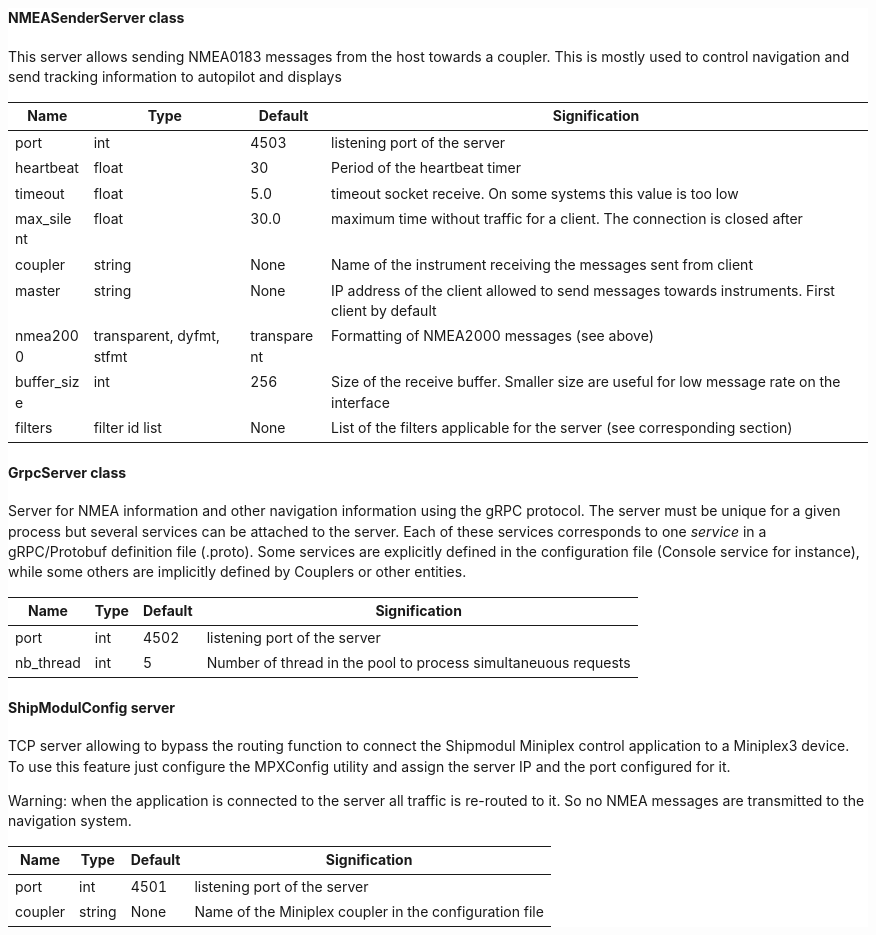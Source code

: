 #### NMEASenderServer class
This server allows sending NMEA0183 messages from the host towards a coupler. This is mostly used to control navigation and send tracking information to autopilot and displays


| Name        | Type                      | Default     | Signification                                                                                  |
|-------------|---------------------------|-------------|------------------------------------------------------------------------------------------------|
| port        | int                       | 4503        | listening port of the server                                                                   |
| heartbeat   | float                     | 30          | Period of the heartbeat  timer                                                                 |
| timeout     | float                     | 5.0         | timeout socket receive. On some systems this value is too low                                  |
| max_silent  | float                     | 30.0        | maximum time without traffic for a client. The connection is closed after                      |
| coupler     | string                    | None        | Name of the instrument receiving the messages sent from client                                 |
| master      | string                    | None        | IP address of the client allowed to send messages towards instruments. First client by default |
| nmea2000    | transparent, dyfmt, stfmt | transparent | Formatting of NMEA2000 messages (see above)                                                    |
| buffer_size | int                       | 256         | Size of the receive buffer. Smaller size are useful for low message rate on the interface      |
| filters     | filter id list            | None        | List of the filters applicable for the server (see corresponding section)                      |

 

#### GrpcServer class

Server for NMEA information and other navigation information using the gRPC protocol. The server must be unique for a given process but several services can be attached to the server.
Each of these services corresponds to one *service* in a gRPC/Protobuf definition file (.proto).
Some services are explicitly defined in the configuration file (Console service for instance), while some others are implicitly defined by Couplers or other entities.

| Name      | Type | Default | Signification                                                  |
|-----------|------|---------|----------------------------------------------------------------|
| port      | int  | 4502    | listening port of the server                                   |
| nb_thread | int  | 5       | Number of thread in the pool to process simultaneuous requests |



#### ShipModulConfig server

TCP server allowing to bypass the routing function to connect the Shipmodul Miniplex control application to a Miniplex3 device. To use this feature just configure the MPXConfig utility and assign the server IP and the port configured for it.

Warning: when the application is connected to the server all traffic is re-routed to it. So no NMEA messages are transmitted to the navigation system.

| Name    | Type   | Default | Signification                                          |
|---------|--------|---------|--------------------------------------------------------|
| port    | int    | 4501    | listening port of the server                           |
| coupler | string | None    | Name of the Miniplex coupler in the configuration file |
